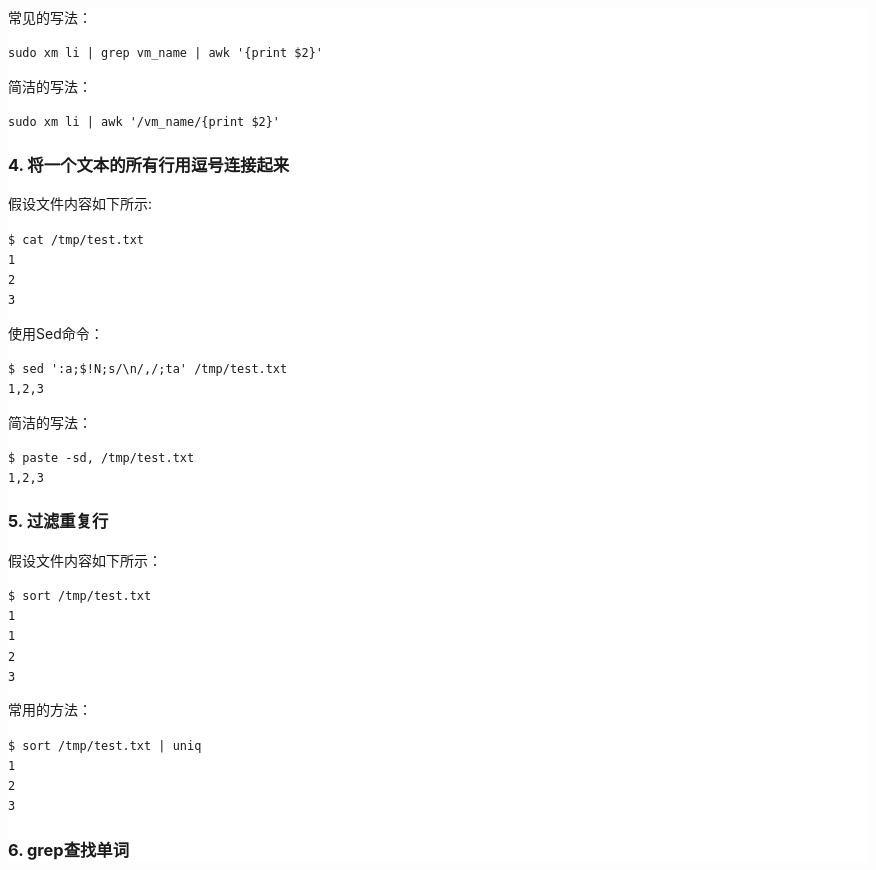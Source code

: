 常见的写法：

```
sudo xm li | grep vm_name | awk '{print $2}'
```

简洁的写法：

```
sudo xm li | awk '/vm_name/{print $2}'
```

### **4. 将一个文本的所有行用逗号连接起来**

假设文件内容如下所示:

```
$ cat /tmp/test.txt 
1
2
3
```

使用Sed命令：

```
$ sed ':a;$!N;s/\n/,/;ta' /tmp/test.txt 
1,2,3
```

简洁的写法：

```
$ paste -sd, /tmp/test.txt 
1,2,3
```

### **5. 过滤重复行**

假设文件内容如下所示：

```
$ sort /tmp/test.txt 
1
1
2
3
```

常用的方法：

```
$ sort /tmp/test.txt | uniq
1
2
3
```

### **6. grep查找单词**
